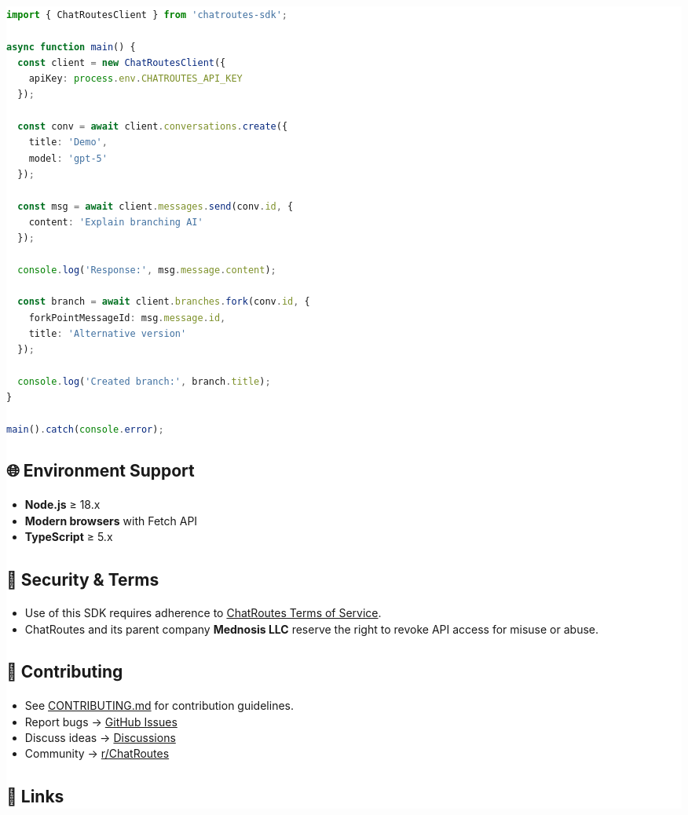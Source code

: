 ```typescript
import { ChatRoutesClient } from 'chatroutes-sdk';

async function main() {
  const client = new ChatRoutesClient({
    apiKey: process.env.CHATROUTES_API_KEY
  });

  const conv = await client.conversations.create({
    title: 'Demo',
    model: 'gpt-5'
  });

  const msg = await client.messages.send(conv.id, {
    content: 'Explain branching AI'
  });

  console.log('Response:', msg.message.content);

  const branch = await client.branches.fork(conv.id, {
    forkPointMessageId: msg.message.id,
    title: 'Alternative version'
  });

  console.log('Created branch:', branch.title);
}

main().catch(console.error);
```

## 🌐 Environment Support

- **Node.js** ≥ 18.x
- **Modern browsers** with Fetch API
- **TypeScript** ≥ 5.x

## 🔐 Security & Terms

- Use of this SDK requires adherence to [ChatRoutes Terms of Service](https://chatroutes.com/terms).
- ChatRoutes and its parent company **Mednosis LLC** reserve the right to revoke API access for misuse or abuse.

## 🤝 Contributing

- See [CONTRIBUTING.md](./CONTRIBUTING.md) for contribution guidelines.
- Report bugs → [GitHub Issues](https://github.com/chatroutes/chatroutes-sdk/issues)
- Discuss ideas → [Discussions](https://github.com/chatroutes/chatroutes-sdk/discussions)
- Community → [r/ChatRoutes](https://reddit.com/r/ChatRoutes)

## 🔗 Links
